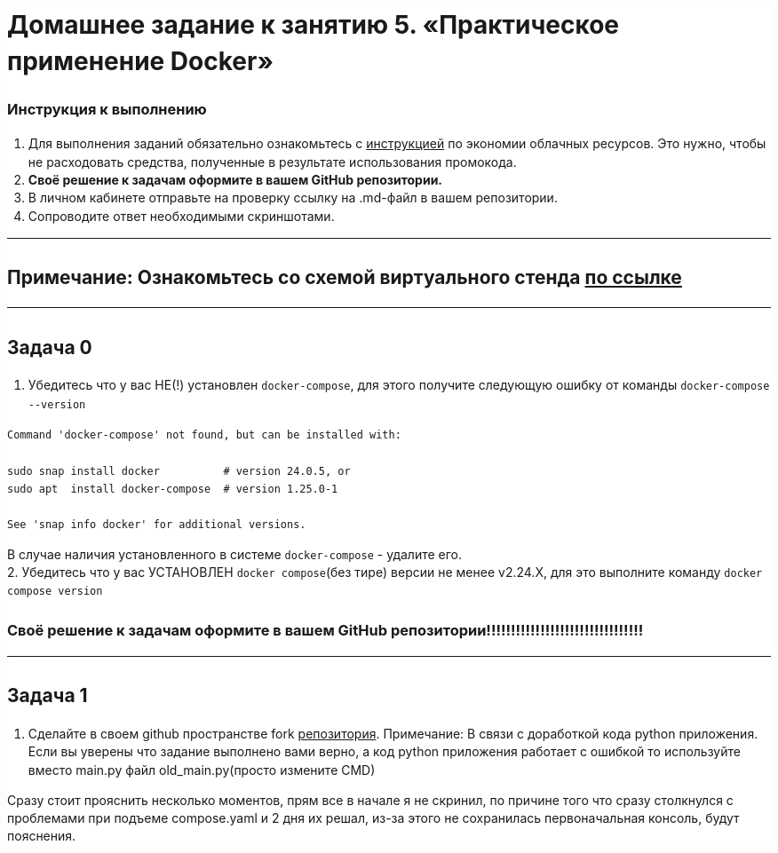 # Домашнее задание к занятию 5. «Практическое применение Docker»

### Инструкция к выполнению

1. Для выполнения заданий обязательно ознакомьтесь с [инструкцией](https://github.com/netology-code/devops-materials/blob/master/cloudwork.MD) по экономии облачных ресурсов. Это нужно, чтобы не расходовать средства, полученные в результате использования промокода.
3. **Своё решение к задачам оформите в вашем GitHub репозитории.**
4. В личном кабинете отправьте на проверку ссылку на .md-файл в вашем репозитории.
5. Сопроводите ответ необходимыми скриншотами.

---
## Примечание: Ознакомьтесь со схемой виртуального стенда [по ссылке](https://github.com/netology-code/shvirtd-example-python/blob/main/schema.pdf)

---

## Задача 0
1. Убедитесь что у вас НЕ(!) установлен ```docker-compose```, для этого получите следующую ошибку от команды ```docker-compose --version```
```
Command 'docker-compose' not found, but can be installed with:

sudo snap install docker          # version 24.0.5, or
sudo apt  install docker-compose  # version 1.25.0-1

See 'snap info docker' for additional versions.
```
В случае наличия установленного в системе ```docker-compose``` - удалите его.  
2. Убедитесь что у вас УСТАНОВЛЕН ```docker compose```(без тире) версии не менее v2.24.X, для это выполните команду ```docker compose version```  
###  **Своё решение к задачам оформите в вашем GitHub репозитории!!!!!!!!!!!!!!!!!!!!!!!!!!!!!!!!**

---

## Задача 1
1. Сделайте в своем github пространстве fork [репозитория](https://github.com/netology-code/shvirtd-example-python/blob/main/README.md).
   Примечание: В связи с доработкой кода python приложения. Если вы уверены что задание выполнено вами верно, а код python приложения работает с ошибкой то используйте вместо main.py файл old_main.py(просто измените CMD)

Сразу стоит прояснить несколько моментов, прям все в начале я не скринил, по причине того что сразу столкнулся с проблемами при подъеме compose.yaml и 2 дня их решал, из-за этого не сохранилась первоначальная консоль, будут пояснения.
